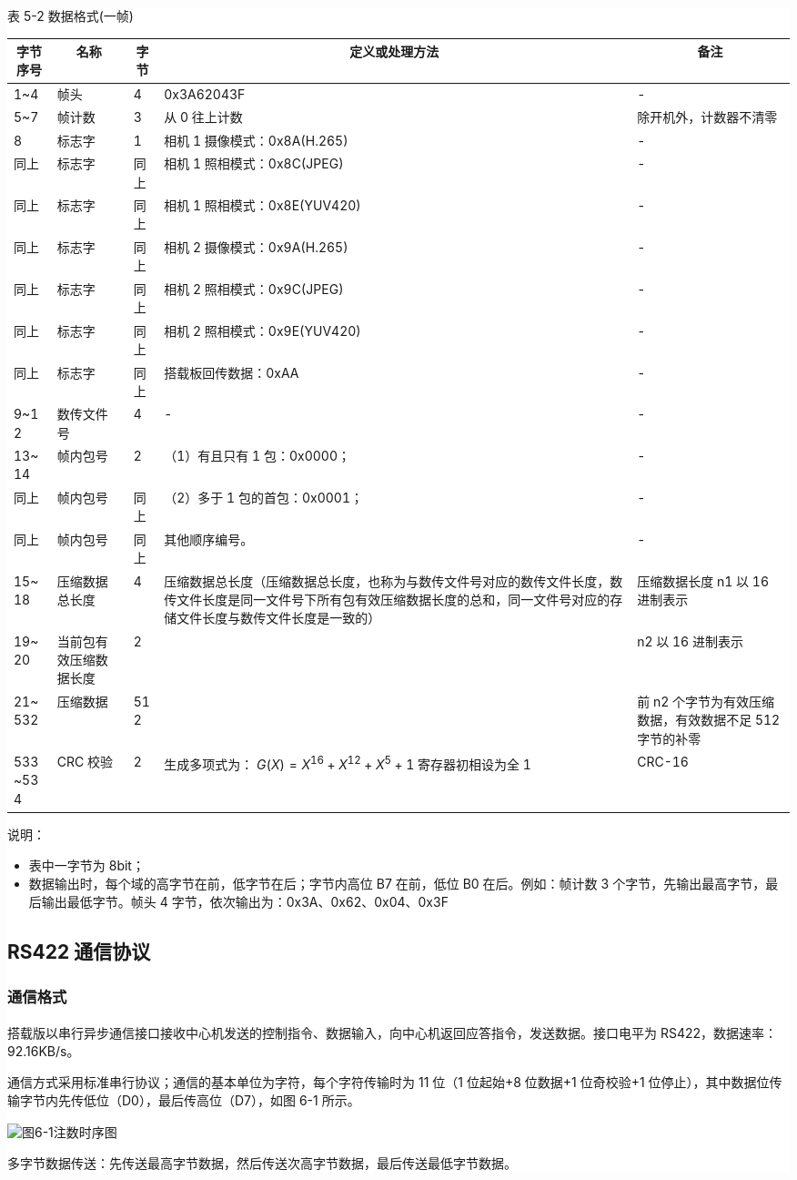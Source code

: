 表 5-2 数据格式(一帧)

| 字节序号 | 名称                   | 字节 | 定义或处理方法                                                                                                                                                                     | 备注                                                    |
| -------- | ---------------------- | ---- | ---------------------------------------------------------------------------------------------------------------------------------------------------------------------------------- | ------------------------------------------------------- |
| 1~4      | 帧头                   | 4    | 0x3A62043F                                                                                                                                                                         | -                                                       |
| 5~7      | 帧计数                 | 3    | 从 0 往上计数                                                                                                                                                                      | 除开机外，计数器不清零                                  |
| 8        | 标志字                 | 1    | 相机 1 摄像模式：0x8A(H.265)                                                                                                                                                       | -                                                       |
| 同上     | 标志字                 | 同上 | 相机 1 照相模式：0x8C(JPEG)                                                                                                                                                        | -                                                       |
| 同上     | 标志字                 | 同上 | 相机 1 照相模式：0x8E(YUV420)                                                                                                                                                      | -                                                       |
| 同上     | 标志字                 | 同上 | 相机 2 摄像模式：0x9A(H.265)                                                                                                                                                       | -                                                       |
| 同上     | 标志字                 | 同上 | 相机 2 照相模式：0x9C(JPEG)                                                                                                                                                        | -                                                       |
| 同上     | 标志字                 | 同上 | 相机 2 照相模式：0x9E(YUV420)                                                                                                                                                      | -                                                       |
| 同上     | 标志字                 | 同上 | 搭载板回传数据：0xAA                                                                                                                                                               | -                                                       |
| 9~12     | 数传文件号             | 4    | -                                                                                                                                                                                  | -                                                       |
| 13~14    | 帧内包号               | 2    | （1）有且只有 1 包：0x0000；                                                                                                                                                       | -                                                       |
| 同上     | 帧内包号               | 同上 | （2）多于 1 包的首包：0x0001；                                                                                                                                                     | -                                                       |
| 同上     | 帧内包号               | 同上 | 其他顺序编号。                                                                                                                                                                     | -                                                       |
| 15~18    | 压缩数据总长度         | 4    | 压缩数据总长度（压缩数据总长度，也称为与数传文件号对应的数传文件长度，数传文件长度是同一文件号下所有包有效压缩数据长度的总和，同一文件号对应的存储文件长度与数传文件长度是一致的） | 压缩数据长度 n1 以 16 进制表示                          |
| 19~20    | 当前包有效压缩数据长度 | 2    |                                                                                                                                                                                    | n2 以 16 进制表示                                       |
| 21~532   | 压缩数据               | 512  |                                                                                                                                                                                    | 前 n2 个字节为有效压缩数据，有效数据不足 512 字节的补零 |
| 533~534  | CRC 校验               | 2    | 生成多项式为： $G(X) = X^16+X^12+X^5+1$ 寄存器初相设为全 1                                                                                                                         | CRC-16                                                  |

说明：

- 表中一字节为 8bit；
- 数据输出时，每个域的高字节在前，低字节在后；字节内高位 B7 在前，低位 B0 在后。例如：帧计数 3 个字节，先输出最高字节，最后输出最低字节。帧头 4 字节，依次输出为：0x3A、0x62、0x04、0x3F

## RS422 通信协议

### 通信格式

搭载版以串行异步通信接口接收中心机发送的控制指令、数据输入，向中心机返回应答指令，发送数据。接口电平为 RS422，数据速率：92.16KB/s。

通信方式采用标准串行协议；通信的基本单位为字符，每个字符传输时为 11 位（1 位起始+8 位数据+1 位奇校验+1 位停止），其中数据位传输字节内先传低位（D0），最后传高位（D7），如图 6-1 所示。

![图6-1注数时序图](http://mathdesc.fr/documents/serial/serial_fichiers/async.gif)

多字节数据传送：先传送最高字节数据，然后传送次高字节数据，最后传送最低字节数据。
